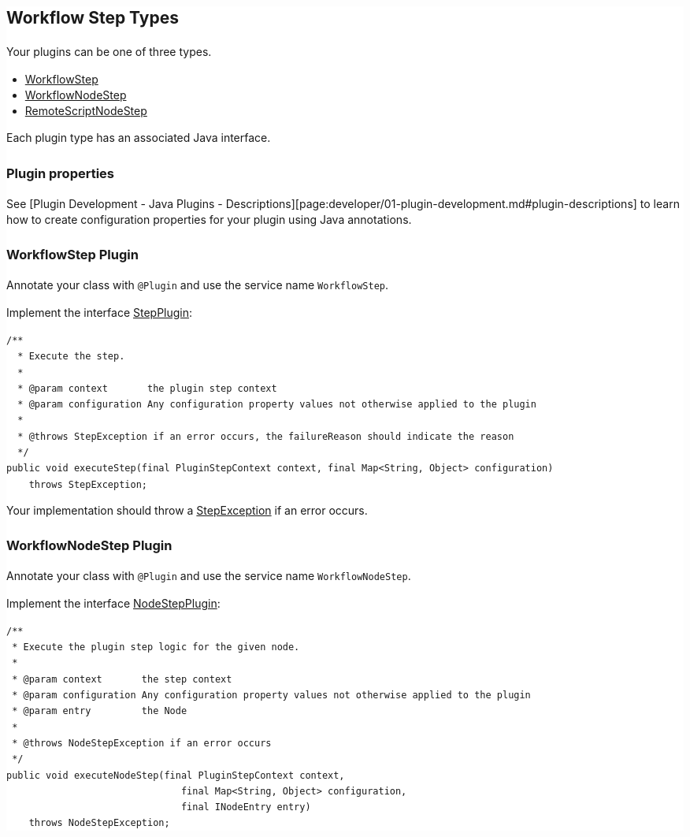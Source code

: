 ## Workflow Step Types

Your plugins can be one of three types.

* [WorkflowStep](#workflowstep-plugin)
* [WorkflowNodeStep](#workflownodestep-plugin)
* [RemoteScriptNodeStep](#remotescriptnodestep-plugin)

Each plugin type has an associated Java interface.

### Plugin properties

See [Plugin Development - Java Plugins - Descriptions][page:developer/01-plugin-development.md#plugin-descriptions]
to learn how to create configuration properties for your plugin using Java annotations.

### WorkflowStep Plugin

Annotate your class with `@Plugin` and use the service name `WorkflowStep`.

Implement the interface [StepPlugin](${javadocbase}/com/dtolabs/rundeck/plugins/step/StepPlugin.html):

~~~~~~ {.java}
/**
  * Execute the step.
  *
  * @param context       the plugin step context
  * @param configuration Any configuration property values not otherwise applied to the plugin
  *
  * @throws StepException if an error occurs, the failureReason should indicate the reason
  */
public void executeStep(final PluginStepContext context, final Map<String, Object> configuration)
    throws StepException;
~~~~~~~~~

Your implementation should throw a [StepException](${javadocbase}/com/dtolabs/rundeck/core/execution/workflow/steps/node/NodeStepException.html) if an error occurs.

### WorkflowNodeStep Plugin

Annotate your class with `@Plugin` and use the service name `WorkflowNodeStep`.

Implement the interface [NodeStepPlugin](${javadocbase}/com/dtolabs/rundeck/plugins/step/NodeStepPlugin.html):

~~~~~ {.java}
/**
 * Execute the plugin step logic for the given node.
 *
 * @param context       the step context
 * @param configuration Any configuration property values not otherwise applied to the plugin
 * @param entry         the Node
 *
 * @throws NodeStepException if an error occurs
 */
public void executeNodeStep(final PluginStepContext context,
                               final Map<String, Object> configuration,
                               final INodeEntry entry)
    throws NodeStepException;
~~~~~~
